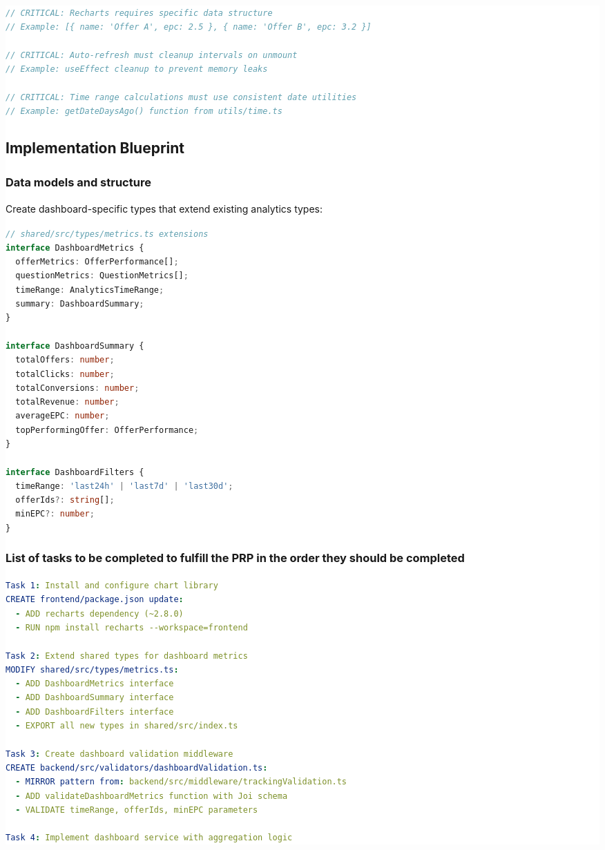 ```typescript
// CRITICAL: Recharts requires specific data structure
// Example: [{ name: 'Offer A', epc: 2.5 }, { name: 'Offer B', epc: 3.2 }]

// CRITICAL: Auto-refresh must cleanup intervals on unmount
// Example: useEffect cleanup to prevent memory leaks

// CRITICAL: Time range calculations must use consistent date utilities
// Example: getDateDaysAgo() function from utils/time.ts
```

## Implementation Blueprint

### Data models and structure

Create dashboard-specific types that extend existing analytics types:
```typescript
// shared/src/types/metrics.ts extensions
interface DashboardMetrics {
  offerMetrics: OfferPerformance[];
  questionMetrics: QuestionMetrics[];
  timeRange: AnalyticsTimeRange;
  summary: DashboardSummary;
}

interface DashboardSummary {
  totalOffers: number;
  totalClicks: number;
  totalConversions: number;
  totalRevenue: number;
  averageEPC: number;
  topPerformingOffer: OfferPerformance;
}

interface DashboardFilters {
  timeRange: 'last24h' | 'last7d' | 'last30d';
  offerIds?: string[];
  minEPC?: number;
}
```

### List of tasks to be completed to fulfill the PRP in the order they should be completed

```yaml
Task 1: Install and configure chart library
CREATE frontend/package.json update:
  - ADD recharts dependency (~2.8.0)
  - RUN npm install recharts --workspace=frontend

Task 2: Extend shared types for dashboard metrics
MODIFY shared/src/types/metrics.ts:
  - ADD DashboardMetrics interface
  - ADD DashboardSummary interface  
  - ADD DashboardFilters interface
  - EXPORT all new types in shared/src/index.ts

Task 3: Create dashboard validation middleware
CREATE backend/src/validators/dashboardValidation.ts:
  - MIRROR pattern from: backend/src/middleware/trackingValidation.ts
  - ADD validateDashboardMetrics function with Joi schema
  - VALIDATE timeRange, offerIds, minEPC parameters

Task 4: Implement dashboard service with aggregation logic
```